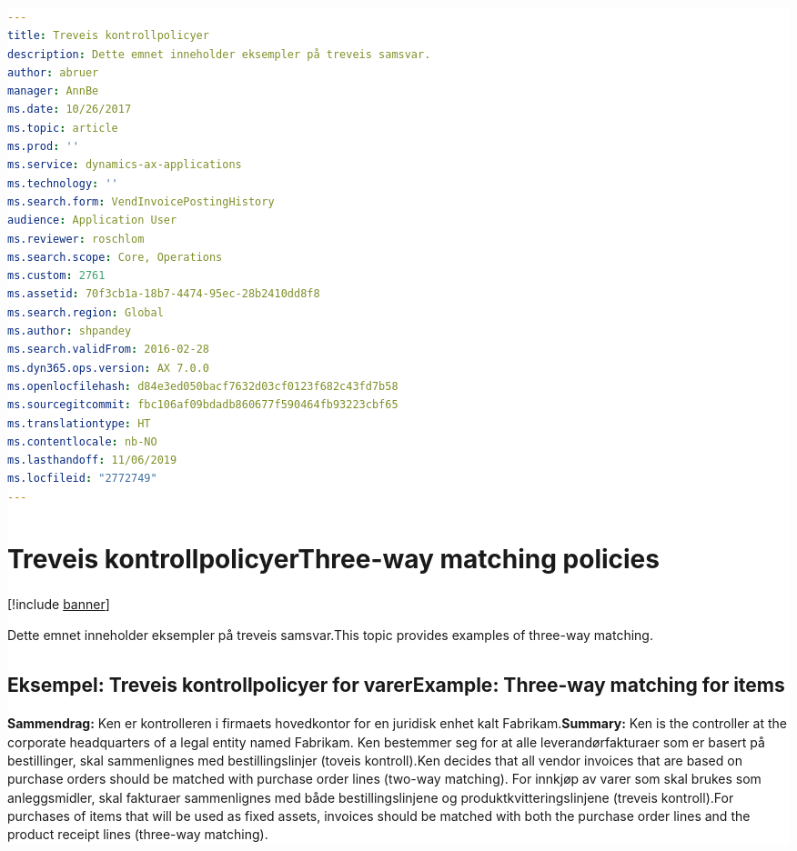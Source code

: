 ```yaml
---
title: Treveis kontrollpolicyer
description: Dette emnet inneholder eksempler på treveis samsvar.
author: abruer
manager: AnnBe
ms.date: 10/26/2017
ms.topic: article
ms.prod: ''
ms.service: dynamics-ax-applications
ms.technology: ''
ms.search.form: VendInvoicePostingHistory
audience: Application User
ms.reviewer: roschlom
ms.search.scope: Core, Operations
ms.custom: 2761
ms.assetid: 70f3cb1a-18b7-4474-95ec-28b2410dd8f8
ms.search.region: Global
ms.author: shpandey
ms.search.validFrom: 2016-02-28
ms.dyn365.ops.version: AX 7.0.0
ms.openlocfilehash: d84e3ed050bacf7632d03cf0123f682c43fd7b58
ms.sourcegitcommit: fbc106af09bdadb860677f590464fb93223cbf65
ms.translationtype: HT
ms.contentlocale: nb-NO
ms.lasthandoff: 11/06/2019
ms.locfileid: "2772749"
---
```

# <a name="three-way-matching-policies"></a><span data-ttu-id="e6a6c-103">Treveis kontrollpolicyer</span><span class="sxs-lookup"><span data-stu-id="e6a6c-103">Three-way matching policies</span></span>

[!include [banner](../includes/banner.md)]

<span data-ttu-id="e6a6c-104">Dette emnet inneholder eksempler på treveis samsvar.</span><span class="sxs-lookup"><span data-stu-id="e6a6c-104">This topic provides examples of three-way matching.</span></span>

<a name="example-three-way-matching-for-items"></a><span data-ttu-id="e6a6c-105">Eksempel: Treveis kontrollpolicyer for varer</span><span class="sxs-lookup"><span data-stu-id="e6a6c-105">Example: Three-way matching for items</span></span>
-------------------------------------

<span data-ttu-id="e6a6c-106">**Sammendrag:** Ken er kontrolleren i firmaets hovedkontor for en juridisk enhet kalt Fabrikam.</span><span class="sxs-lookup"><span data-stu-id="e6a6c-106">**Summary:** Ken is the controller at the corporate headquarters of a legal entity named Fabrikam.</span></span> <span data-ttu-id="e6a6c-107">Ken bestemmer seg for at alle leverandørfakturaer som er basert på bestillinger, skal sammenlignes med bestillingslinjer (toveis kontroll).</span><span class="sxs-lookup"><span data-stu-id="e6a6c-107">Ken decides that all vendor invoices that are based on purchase orders should be matched with purchase order lines (two-way matching).</span></span> <span data-ttu-id="e6a6c-108">For innkjøp av varer som skal brukes som anleggsmidler, skal fakturaer sammenlignes med både bestillingslinjene og produktkvitteringslinjene (treveis kontroll).</span><span class="sxs-lookup"><span data-stu-id="e6a6c-108">For purchases of items that will be used as fixed assets, invoices should be matched with both the purchase order lines and the product receipt lines (three-way matching).</span></span>
